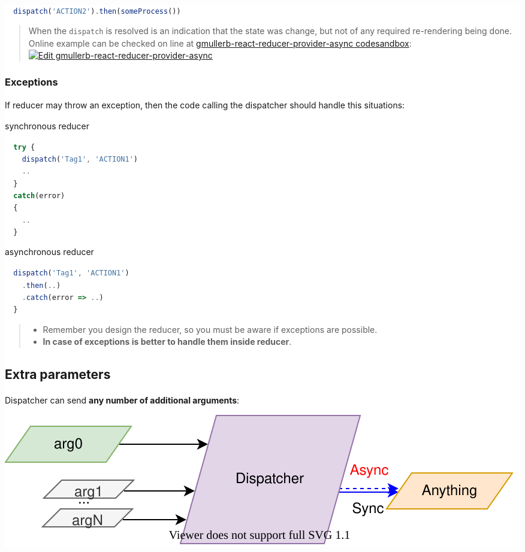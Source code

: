 ```jsx
  dispatch('ACTION2').then(someProcess())
```

> When the `dispatch` is resolved is an indication that the state was change, but not of any required re-rendering being done.  
> Online example can be checked on line at [gmullerb-react-reducer-provider-async codesandbox](https://codesandbox.io/s/gmullerb-react-reducer-provider-async-forked-cyl3g?file=/src/SomeReducerProvider.jsx):  
[![Edit gmullerb-react-reducer-provider-async](https://codesandbox.io/static/img/play-codesandbox.svg)](https://codesandbox.io/s/gmullerb-react-reducer-provider-async-forked-cyl3g?file=/src/SomeReducerProvider.jsx)  

### Exceptions

If reducer may throw an exception, then the code calling the dispatcher should handle this situations:

synchronous reducer

```js
  try {
    dispatch('Tag1', 'ACTION1')
    ..
  }
  catch(error)
  {
    ..
  }
```

asynchronous reducer

```js
  dispatch('Tag1', 'ACTION1')
    .then(..)
    .catch(error => ..)
  }
```

> * Remember you design the reducer, so you must be aware if exceptions are possible.
> * **In case of exceptions is better to handle them inside reducer**.

## Extra parameters

Dispatcher can send **any number of additional arguments**:

![Dispatcher](dispatcher.svg "Dispatcher")
